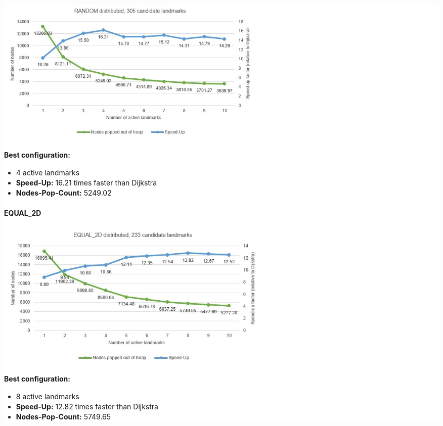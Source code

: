 <img src="./docres/aQ_rand.jpg" height="270px">

**Best configuration:**
* 4 active landmarks
* **Speed-Up:** 16.21 times faster than Dijkstra
* **Nodes-Pop-Count:** 5249.02

#### EQUAL_2D

<img src="./docres/aQ_eq2d.jpg" height="270px">

**Best configuration:**
* 8 active landmarks
* **Speed-Up:** 12.82 times faster than Dijkstra
* **Nodes-Pop-Count:** 5749.65
